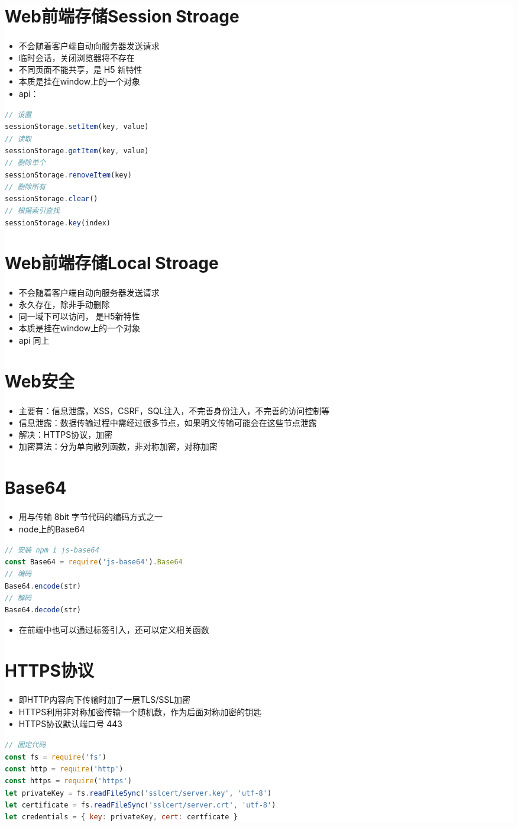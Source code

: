 # Web前端存储Session Stroage

- 不会随着客户端自动向服务器发送请求
- 临时会话，关闭浏览器将不存在
- 不同页面不能共享，是 H5 新特性
- 本质是挂在window上的一个对象
- api：
```js
// 设置
sessionStorage.setItem(key, value)
// 读取
sessionStorage.getItem(key, value)
// 删除单个
sessionStorage.removeItem(key)
// 删除所有
sessionStorage.clear()
// 根据索引查找
sessionStorage.key(index)
```

# Web前端存储Local Stroage

- 不会随着客户端自动向服务器发送请求
- 永久存在，除非手动删除
- 同一域下可以访问， 是H5新特性
- 本质是挂在window上的一个对象
- api 同上

# Web安全

- 主要有：信息泄露，XSS，CSRF，SQL注入，不完善身份注入，不完善的访问控制等
- 信息泄露：数据传输过程中需经过很多节点，如果明文传输可能会在这些节点泄露
- 解决：HTTPS协议，加密
- 加密算法：分为单向散列函数，非对称加密，对称加密

# Base64
- 用与传输 8bit 字节代码的编码方式之一
- node上的Base64
```js
// 安装 npm i js-base64
const Base64 = require('js-base64').Base64
// 编码
Base64.encode(str)
// 解码
Base64.decode(str)
```
- 在前端中也可以通过标签引入，还可以定义相关函数

# HTTPS协议
- 即HTTP内容向下传输时加了一层TLS/SSL加密
- HTTPS利用非对称加密传输一个随机数，作为后面对称加密的钥匙
- HTTPS协议默认端口号 443
```js
// 固定代码
const fs = require('fs')
const http = require('http')
const https = require('https')
let privateKey = fs.readFileSync('sslcert/server.key', 'utf-8')
let certificate = fs.readFileSync('sslcert/server.crt', 'utf-8')
let credentials = { key: privateKey, cert: certficate }
```
